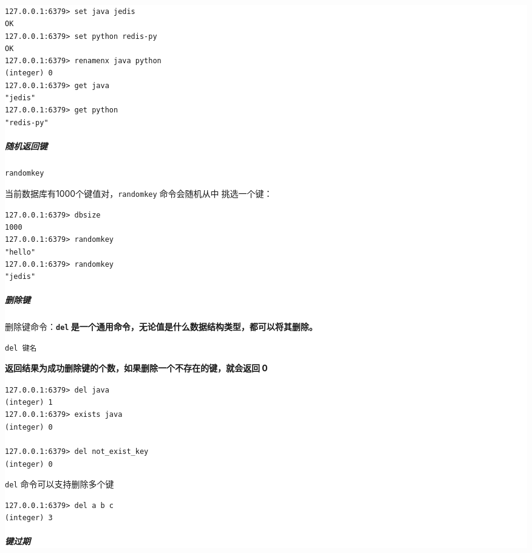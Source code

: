 ```
127.0.0.1:6379> set java jedis 
OK
127.0.0.1:6379> set python redis-py 
OK
127.0.0.1:6379> renamenx java python 
(integer) 0 
127.0.0.1:6379> get java 
"jedis" 
127.0.0.1:6379> get python 
"redis-py"
```

##### 随机返回键

```
randomkey
```

当前数据库有1000个键值对，`randomkey` 命令会随机从中 挑选一个键：

```
127.0.0.1:6379> dbsize 
1000 
127.0.0.1:6379> randomkey 
"hello" 
127.0.0.1:6379> randomkey 
"jedis"
```

##### 删除键

删除键命令：**`del` 是一个通用命令，无论值是什么数据结构类型，都可以将其删除。**

```
del 键名
```

**返回结果为成功删除键的个数，如果删除一个不存在的键，就会返回 0**

```
127.0.0.1:6379> del java 
(integer) 1 
127.0.0.1:6379> exists java 
(integer) 0 

127.0.0.1:6379> del not_exist_key 
(integer) 0
```

`del` 命令可以支持删除多个键

```
127.0.0.1:6379> del a b c 
(integer) 3
```

##### 键过期
